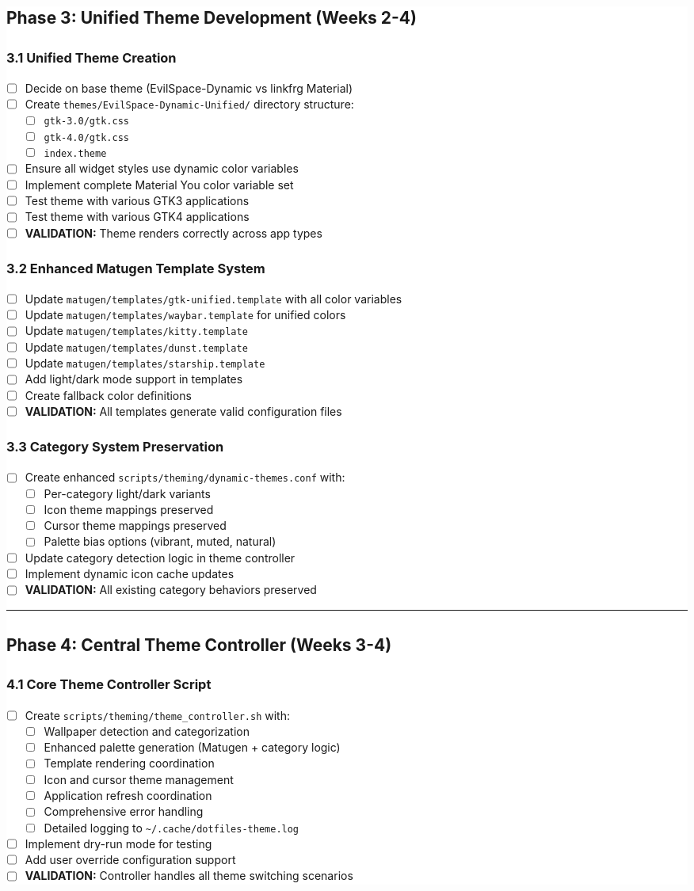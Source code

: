 ## Phase 3: Unified Theme Development (Weeks 2-4)

### 3.1 Unified Theme Creation
- [ ] Decide on base theme (EvilSpace-Dynamic vs linkfrg Material)
- [ ] Create `themes/EvilSpace-Dynamic-Unified/` directory structure:
  - [ ] `gtk-3.0/gtk.css`
  - [ ] `gtk-4.0/gtk.css` 
  - [ ] `index.theme`
- [ ] Ensure all widget styles use dynamic color variables
- [ ] Implement complete Material You color variable set
- [ ] Test theme with various GTK3 applications
- [ ] Test theme with various GTK4 applications
- [ ] **VALIDATION:** Theme renders correctly across app types

### 3.2 Enhanced Matugen Template System
- [ ] Update `matugen/templates/gtk-unified.template` with all color variables
- [ ] Update `matugen/templates/waybar.template` for unified colors
- [ ] Update `matugen/templates/kitty.template`
- [ ] Update `matugen/templates/dunst.template`
- [ ] Update `matugen/templates/starship.template`
- [ ] Add light/dark mode support in templates
- [ ] Create fallback color definitions
- [ ] **VALIDATION:** All templates generate valid configuration files

### 3.3 Category System Preservation
- [ ] Create enhanced `scripts/theming/dynamic-themes.conf` with:
  - [ ] Per-category light/dark variants
  - [ ] Icon theme mappings preserved
  - [ ] Cursor theme mappings preserved  
  - [ ] Palette bias options (vibrant, muted, natural)
- [ ] Update category detection logic in theme controller
- [ ] Implement dynamic icon cache updates
- [ ] **VALIDATION:** All existing category behaviors preserved

---

## Phase 4: Central Theme Controller (Weeks 3-4)

### 4.1 Core Theme Controller Script
- [ ] Create `scripts/theming/theme_controller.sh` with:
  - [ ] Wallpaper detection and categorization
  - [ ] Enhanced palette generation (Matugen + category logic)
  - [ ] Template rendering coordination
  - [ ] Icon and cursor theme management
  - [ ] Application refresh coordination
  - [ ] Comprehensive error handling
  - [ ] Detailed logging to `~/.cache/dotfiles-theme.log`
- [ ] Implement dry-run mode for testing
- [ ] Add user override configuration support
- [ ] **VALIDATION:** Controller handles all theme switching scenarios
